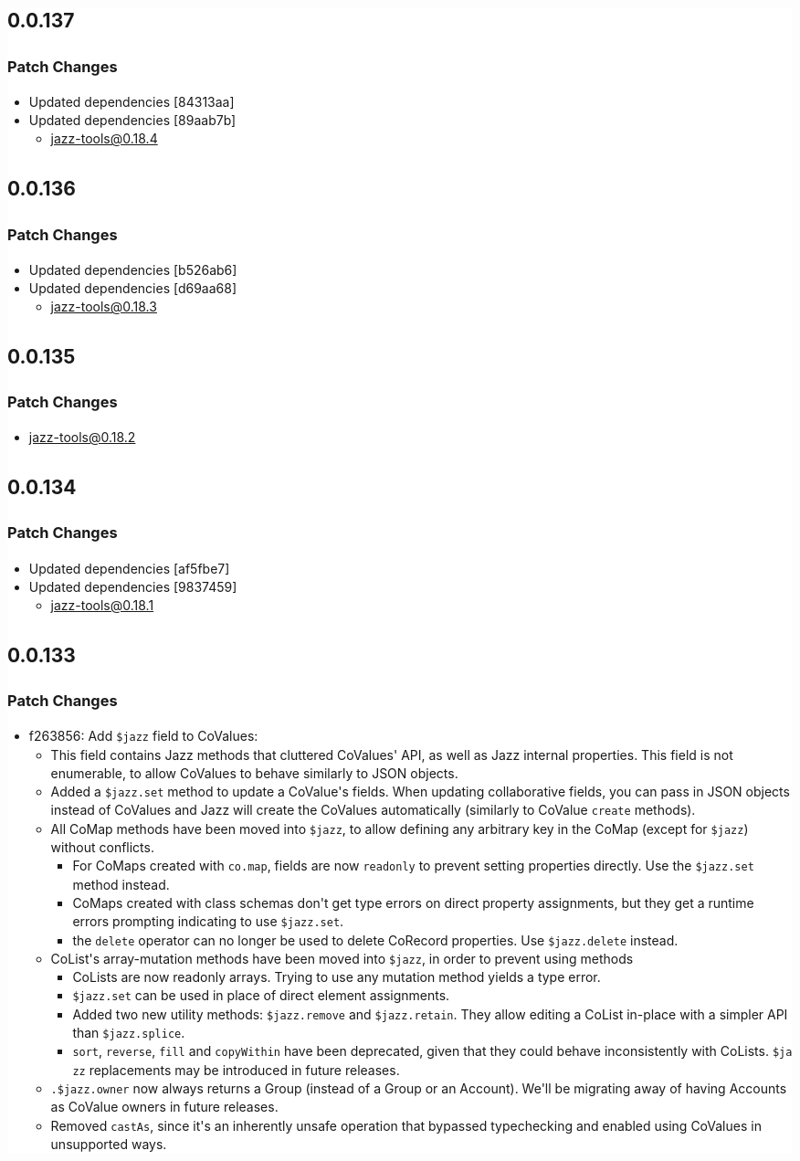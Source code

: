 ## 0.0.137

### Patch Changes

- Updated dependencies [84313aa]
- Updated dependencies [89aab7b]
  - jazz-tools@0.18.4

## 0.0.136

### Patch Changes

- Updated dependencies [b526ab6]
- Updated dependencies [d69aa68]
  - jazz-tools@0.18.3

## 0.0.135

### Patch Changes

- jazz-tools@0.18.2

## 0.0.134

### Patch Changes

- Updated dependencies [af5fbe7]
- Updated dependencies [9837459]
  - jazz-tools@0.18.1

## 0.0.133

### Patch Changes

- f263856: Add `$jazz` field to CoValues:
  - This field contains Jazz methods that cluttered CoValues' API, as well as Jazz internal properties. This field is not enumerable, to allow CoValues to behave similarly to JSON objects.
  - Added a `$jazz.set` method to update a CoValue's fields. When updating collaborative fields, you can pass in JSON objects instead of CoValues and Jazz will create
    the CoValues automatically (similarly to CoValue `create` methods).
  - All CoMap methods have been moved into `$jazz`, to allow defining any arbitrary key in the CoMap (except for `$jazz`) without conflicts.
    - For CoMaps created with `co.map`, fields are now `readonly` to prevent setting properties directly. Use the `$jazz.set` method instead.
    - CoMaps created with class schemas don't get type errors on direct property assignments, but they get a runtime errors prompting indicating to use `$jazz.set`.
    - the `delete` operator can no longer be used to delete CoRecord properties. Use `$jazz.delete` instead.
  - CoList's array-mutation methods have been moved into `$jazz`, in order to prevent using methods
    - CoLists are now readonly arrays. Trying to use any mutation method yields a type error.
    - `$jazz.set` can be used in place of direct element assignments.
    - Added two new utility methods: `$jazz.remove` and `$jazz.retain`. They allow editing a CoList in-place with a simpler API than `$jazz.splice`.
    - `sort`, `reverse`, `fill` and `copyWithin` have been deprecated, given that they could behave inconsistently with CoLists. `$jazz` replacements may be introduced
      in future releases.
  - `.$jazz.owner` now always returns a Group (instead of a Group or an Account). We'll be migrating away of having Accounts as CoValue owners in future releases.
  - Removed `castAs`, since it's an inherently unsafe operation that bypassed typechecking and enabled using CoValues in unsupported ways.